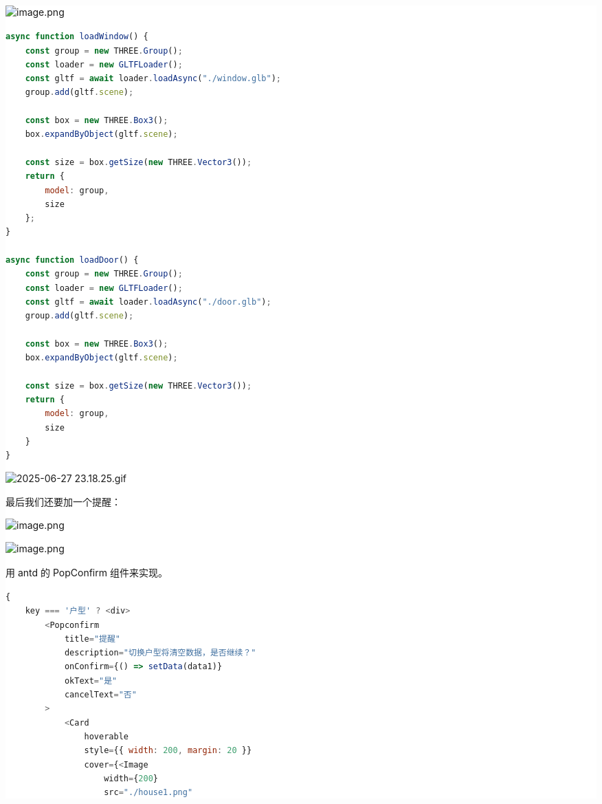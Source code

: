 
![image.png](https://p1-juejin.byteimg.com/tos-cn-i-k3u1fbpfcp/806e2635cc854ad4b820212e8bfd28ce~tplv-k3u1fbpfcp-jj-mark:0:0:0:0:q75.image#?w=986&h=1164&s=178883&e=png&b=1f1f1f)

```javascript
async function loadWindow() {
    const group = new THREE.Group();
    const loader = new GLTFLoader();
    const gltf = await loader.loadAsync("./window.glb");
    group.add(gltf.scene);
    
    const box = new THREE.Box3();
    box.expandByObject(gltf.scene);

    const size = box.getSize(new THREE.Vector3());
    return {
        model: group,
        size
    };
}

async function loadDoor() {
    const group = new THREE.Group();
    const loader = new GLTFLoader();
    const gltf = await loader.loadAsync("./door.glb");
    group.add(gltf.scene);
    
    const box = new THREE.Box3();
    box.expandByObject(gltf.scene);

    const size = box.getSize(new THREE.Vector3());
    return {
        model: group,
        size
    }
}

```

![2025-06-27 23.18.25.gif](https://p1-juejin.byteimg.com/tos-cn-i-k3u1fbpfcp/915105fd7d1f47758f45b64a0b5af160~tplv-k3u1fbpfcp-jj-mark:0:0:0:0:q75.image#?w=2362&h=1398&s=4649831&e=gif&f=44&b=f5f5f5)

最后我们还要加一个提醒：


![image.png](https://p9-juejin.byteimg.com/tos-cn-i-k3u1fbpfcp/dae501d822204f7ba4d9594678d13b5a~tplv-k3u1fbpfcp-jj-mark:0:0:0:0:q75.image#?w=2202&h=1068&s=1026327&e=png&b=544c46)


![image.png](https://p9-juejin.byteimg.com/tos-cn-i-k3u1fbpfcp/fcdc12ae4f164fd9b67e0ac151fc6c32~tplv-k3u1fbpfcp-jj-mark:0:0:0:0:q75.image#?w=1436&h=1078&s=171156&e=png&b=1f1f1f)

用 antd 的 PopConfirm 组件来实现。

```javascript
{
    key === '户型' ? <div>
        <Popconfirm
            title="提醒"
            description="切换户型将清空数据，是否继续？"
            onConfirm={() => setData(data1)}
            okText="是"
            cancelText="否"
        >
            <Card
                hoverable
                style={{ width: 200, margin: 20 }}
                cover={<Image
                    width={200}
                    src="./house1.png"
```